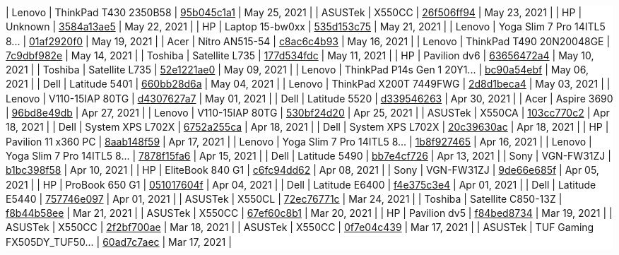 | Lenovo        | ThinkPad T430 2350B58       | [95b045c1a1](https://linux-hardware.org/?probe=95b045c1a1) | May 25, 2021 |
| ASUSTek       | X550CC                      | [26f506ff94](https://linux-hardware.org/?probe=26f506ff94) | May 23, 2021 |
| HP            | Unknown                     | [3584a13ae5](https://linux-hardware.org/?probe=3584a13ae5) | May 22, 2021 |
| HP            | Laptop 15-bw0xx             | [535d153c75](https://linux-hardware.org/?probe=535d153c75) | May 21, 2021 |
| Lenovo        | Yoga Slim 7 Pro 14ITL5 8... | [01af2920f0](https://linux-hardware.org/?probe=01af2920f0) | May 19, 2021 |
| Acer          | Nitro AN515-54              | [c8ac6c4b93](https://linux-hardware.org/?probe=c8ac6c4b93) | May 16, 2021 |
| Lenovo        | ThinkPad T490 20N20048GE    | [7c9dbf982e](https://linux-hardware.org/?probe=7c9dbf982e) | May 14, 2021 |
| Toshiba       | Satellite L735              | [177d534fdc](https://linux-hardware.org/?probe=177d534fdc) | May 11, 2021 |
| HP            | Pavilion dv6                | [63656472a4](https://linux-hardware.org/?probe=63656472a4) | May 10, 2021 |
| Toshiba       | Satellite L735              | [52e1221ae0](https://linux-hardware.org/?probe=52e1221ae0) | May 09, 2021 |
| Lenovo        | ThinkPad P14s Gen 1 20Y1... | [bc90a54ebf](https://linux-hardware.org/?probe=bc90a54ebf) | May 06, 2021 |
| Dell          | Latitude 5401               | [660bb28d6a](https://linux-hardware.org/?probe=660bb28d6a) | May 04, 2021 |
| Lenovo        | ThinkPad X200T 7449FWG      | [2d8d1beca4](https://linux-hardware.org/?probe=2d8d1beca4) | May 03, 2021 |
| Lenovo        | V110-15IAP 80TG             | [d4307627a7](https://linux-hardware.org/?probe=d4307627a7) | May 01, 2021 |
| Dell          | Latitude 5520               | [d339546263](https://linux-hardware.org/?probe=d339546263) | Apr 30, 2021 |
| Acer          | Aspire 3690                 | [96bd8e49db](https://linux-hardware.org/?probe=96bd8e49db) | Apr 27, 2021 |
| Lenovo        | V110-15IAP 80TG             | [530bf24d20](https://linux-hardware.org/?probe=530bf24d20) | Apr 25, 2021 |
| ASUSTek       | X550CA                      | [103cc770c2](https://linux-hardware.org/?probe=103cc770c2) | Apr 18, 2021 |
| Dell          | System XPS L702X            | [6752a255ca](https://linux-hardware.org/?probe=6752a255ca) | Apr 18, 2021 |
| Dell          | System XPS L702X            | [20c39630ac](https://linux-hardware.org/?probe=20c39630ac) | Apr 18, 2021 |
| HP            | Pavilion 11 x360 PC         | [8aab148f59](https://linux-hardware.org/?probe=8aab148f59) | Apr 17, 2021 |
| Lenovo        | Yoga Slim 7 Pro 14ITL5 8... | [1b8f927465](https://linux-hardware.org/?probe=1b8f927465) | Apr 16, 2021 |
| Lenovo        | Yoga Slim 7 Pro 14ITL5 8... | [7878f15fa6](https://linux-hardware.org/?probe=7878f15fa6) | Apr 15, 2021 |
| Dell          | Latitude 5490               | [bb7e4cf726](https://linux-hardware.org/?probe=bb7e4cf726) | Apr 13, 2021 |
| Sony          | VGN-FW31ZJ                  | [b1bc398f58](https://linux-hardware.org/?probe=b1bc398f58) | Apr 10, 2021 |
| HP            | EliteBook 840 G1            | [c6fc94dd62](https://linux-hardware.org/?probe=c6fc94dd62) | Apr 08, 2021 |
| Sony          | VGN-FW31ZJ                  | [9de66e685f](https://linux-hardware.org/?probe=9de66e685f) | Apr 05, 2021 |
| HP            | ProBook 650 G1              | [051017604f](https://linux-hardware.org/?probe=051017604f) | Apr 04, 2021 |
| Dell          | Latitude E6400              | [f4e375c3e4](https://linux-hardware.org/?probe=f4e375c3e4) | Apr 01, 2021 |
| Dell          | Latitude E5440              | [757746e097](https://linux-hardware.org/?probe=757746e097) | Apr 01, 2021 |
| ASUSTek       | X550CL                      | [72ec76771c](https://linux-hardware.org/?probe=72ec76771c) | Mar 24, 2021 |
| Toshiba       | Satellite C850-13Z          | [f8b44b58ee](https://linux-hardware.org/?probe=f8b44b58ee) | Mar 21, 2021 |
| ASUSTek       | X550CC                      | [67ef60c8b1](https://linux-hardware.org/?probe=67ef60c8b1) | Mar 20, 2021 |
| HP            | Pavilion dv5                | [f84bed8734](https://linux-hardware.org/?probe=f84bed8734) | Mar 19, 2021 |
| ASUSTek       | X550CC                      | [2f2bf700ae](https://linux-hardware.org/?probe=2f2bf700ae) | Mar 18, 2021 |
| ASUSTek       | X550CC                      | [0f7e04c439](https://linux-hardware.org/?probe=0f7e04c439) | Mar 17, 2021 |
| ASUSTek       | TUF Gaming FX505DY_TUF50... | [60ad7c7aec](https://linux-hardware.org/?probe=60ad7c7aec) | Mar 17, 2021 |